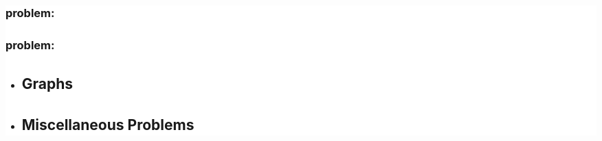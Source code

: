 ###  problem:
```erlang

```
###  problem:
```erlang

```


- ## Graphs
- ## Miscellaneous Problems
